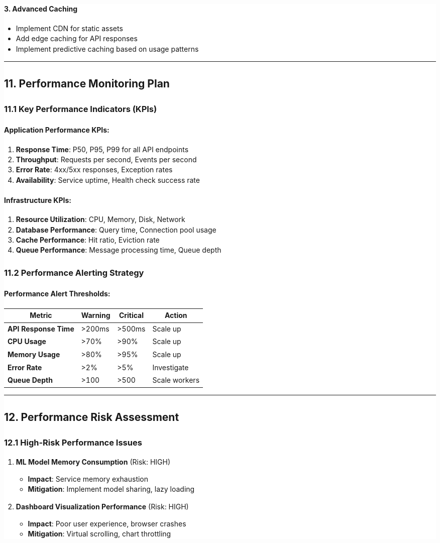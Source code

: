 #### 3. Advanced Caching
- Implement CDN for static assets
- Add edge caching for API responses  
- Implement predictive caching based on usage patterns

---

## 11. Performance Monitoring Plan

### 11.1 Key Performance Indicators (KPIs)

#### Application Performance KPIs:
1. **Response Time**: P50, P95, P99 for all API endpoints
2. **Throughput**: Requests per second, Events per second
3. **Error Rate**: 4xx/5xx responses, Exception rates
4. **Availability**: Service uptime, Health check success rate

#### Infrastructure KPIs:
1. **Resource Utilization**: CPU, Memory, Disk, Network
2. **Database Performance**: Query time, Connection pool usage
3. **Cache Performance**: Hit ratio, Eviction rate
4. **Queue Performance**: Message processing time, Queue depth

### 11.2 Performance Alerting Strategy

#### Performance Alert Thresholds:

| Metric | Warning | Critical | Action |
|--------|---------|----------|---------|
| **API Response Time** | >200ms | >500ms | Scale up |
| **CPU Usage** | >70% | >90% | Scale up |
| **Memory Usage** | >80% | >95% | Scale up |
| **Error Rate** | >2% | >5% | Investigate |
| **Queue Depth** | >100 | >500 | Scale workers |

---

## 12. Performance Risk Assessment

### 12.1 High-Risk Performance Issues

1. **ML Model Memory Consumption** (Risk: HIGH)
   - **Impact**: Service memory exhaustion
   - **Mitigation**: Implement model sharing, lazy loading

2. **Dashboard Visualization Performance** (Risk: HIGH)
   - **Impact**: Poor user experience, browser crashes
   - **Mitigation**: Virtual scrolling, chart throttling
